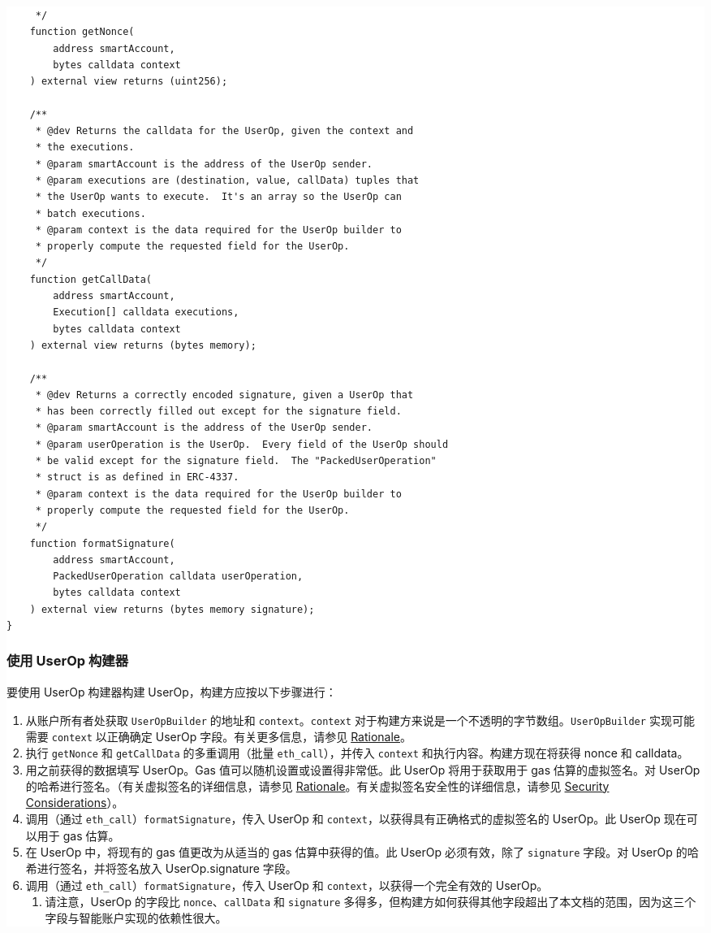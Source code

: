 ```solidity
     */
    function getNonce(
        address smartAccount,
        bytes calldata context
    ) external view returns (uint256);
	
    /**
     * @dev Returns the calldata for the UserOp, given the context and
     * the executions.
     * @param smartAccount is the address of the UserOp sender.
     * @param executions are (destination, value, callData) tuples that
     * the UserOp wants to execute.  It's an array so the UserOp can
     * batch executions.
     * @param context is the data required for the UserOp builder to
     * properly compute the requested field for the UserOp. 
     */
    function getCallData(
        address smartAccount,
        Execution[] calldata executions,
        bytes calldata context
    ) external view returns (bytes memory);
    
    /**
     * @dev Returns a correctly encoded signature, given a UserOp that
     * has been correctly filled out except for the signature field.
     * @param smartAccount is the address of the UserOp sender.
     * @param userOperation is the UserOp.  Every field of the UserOp should
     * be valid except for the signature field.  The "PackedUserOperation"
     * struct is as defined in ERC-4337.
     * @param context is the data required for the UserOp builder to
     * properly compute the requested field for the UserOp.
     */
    function formatSignature(
        address smartAccount,
        PackedUserOperation calldata userOperation,
        bytes calldata context
    ) external view returns (bytes memory signature);
}
```

### 使用 UserOp 构建器

要使用 UserOp 构建器构建 UserOp，构建方应按以下步骤进行：

1. 从账户所有者处获取 `UserOpBuilder` 的地址和 `context`。`context` 对于构建方来说是一个不透明的字节数组。`UserOpBuilder` 实现可能需要 `context` 以正确确定 UserOp 字段。有关更多信息，请参见 [Rationale](#rationale)。
2. 执行 `getNonce` 和 `getCallData` 的多重调用（批量 `eth_call`），并传入 `context` 和执行内容。构建方现在将获得 nonce 和 calldata。
3. 用之前获得的数据填写 UserOp。Gas 值可以随机设置或设置得非常低。此 UserOp 将用于获取用于 gas 估算的虚拟签名。对 UserOp 的哈希进行签名。（有关虚拟签名的详细信息，请参见 [Rationale](#rationale)。有关虚拟签名安全性的详细信息，请参见 [Security Considerations](#security-considerations)）。
4. 调用（通过 `eth_call`）`formatSignature`，传入 UserOp 和 `context`，以获得具有正确格式的虚拟签名的 UserOp。此 UserOp 现在可以用于 gas 估算。
5. 在 UserOp 中，将现有的 gas 值更改为从适当的 gas 估算中获得的值。此 UserOp 必须有效，除了 `signature` 字段。对 UserOp 的哈希进行签名，并将签名放入 UserOp.signature 字段。
6. 调用（通过 `eth_call`）`formatSignature`，传入 UserOp 和 `context`，以获得一个完全有效的 UserOp。
    1. 请注意，UserOp 的字段比 `nonce`、`callData` 和 `signature` 多得多，但构建方如何获得其他字段超出了本文档的范围，因为这三个字段与智能账户实现的依赖性很大。
